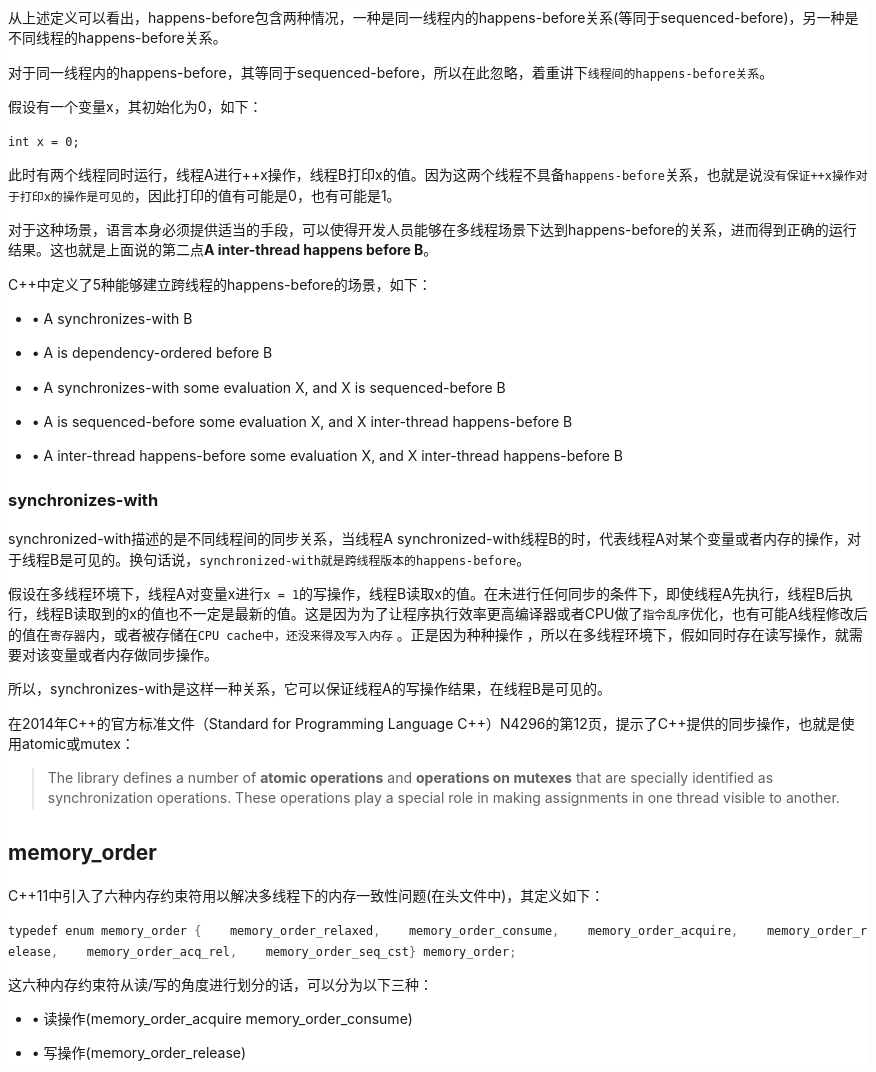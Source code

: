 从上述定义可以看出，happens-before包含两种情况，一种是同一线程内的happens-before关系(等同于sequenced-before)，另一种是不同线程的happens-before关系。

对于同一线程内的happens-before，其等同于sequenced-before，所以在此忽略，着重讲下`线程间的happens-before关系`。

假设有一个变量x，其初始化为0，如下：

```
int x = 0;
```

此时有两个线程同时运行，线程A进行++x操作，线程B打印x的值。因为这两个线程不具备`happens-before`关系，也就是说`没有保证++x操作对于打印x的操作是可见的`，因此打印的值有可能是0，也有可能是1。

对于这种场景，语言本身必须提供适当的手段，可以使得开发人员能够在多线程场景下达到happens-before的关系，进而得到正确的运行结果。这也就是上面说的第二点**A inter-thread happens before B**。

C++中定义了5种能够建立跨线程的happens-before的场景，如下：

- • A synchronizes-with B
    
- • A is dependency-ordered before B
    
- • A synchronizes-with some evaluation X, and X is sequenced-before B
    
- • A is sequenced-before some evaluation X, and X inter-thread happens-before B
    
- • A inter-thread happens-before some evaluation X, and X inter-thread happens-before B
    

### synchronizes-with

synchronized-with描述的是不同线程间的同步关系，当线程A synchronized-with线程B的时，代表线程A对某个变量或者内存的操作，对于线程B是可见的。换句话说，`synchronized-with就是跨线程版本的happens-before`。

假设在多线程环境下，线程A对变量x进行`x = 1`的写操作，线程B读取x的值。在未进行任何同步的条件下，即使线程A先执行，线程B后执行，线程B读取到的x的值也不一定是最新的值。这是因为为了让程序执行效率更高编译器或者CPU做了`指令乱序`优化，也有可能A线程修改后的值在`寄存器`内，或者被存储在`CPU cache中，还没来得及写入内存` 。正是因为种种操作 ，所以在多线程环境下，假如同时存在读写操作，就需要对该变量或者内存做同步操作。

所以，synchronizes-with是这样一种关系，它可以保证线程A的写操作结果，在线程B是可见的。

在2014年C++的官方标准文件（Standard for Programming Language C++）N4296的第12页，提示了C++提供的同步操作，也就是使用atomic或mutex：

> The library defines a number of **atomic operations** and **operations on mutexes** that are specially identified as synchronization operations. These operations play a special role in making assignments in one thread visible to another.

## memory_order

C++11中引入了六种内存约束符用以解决多线程下的内存一致性问题(在头文件中)，其定义如下：

```c
typedef enum memory_order {    memory_order_relaxed,    memory_order_consume,    memory_order_acquire,    memory_order_release,    memory_order_acq_rel,    memory_order_seq_cst} memory_order;
```

这六种内存约束符从读/写的角度进行划分的话，可以分为以下三种：

- • 读操作(memory_order_acquire memory_order_consume)
    
- • 写操作(memory_order_release)
    